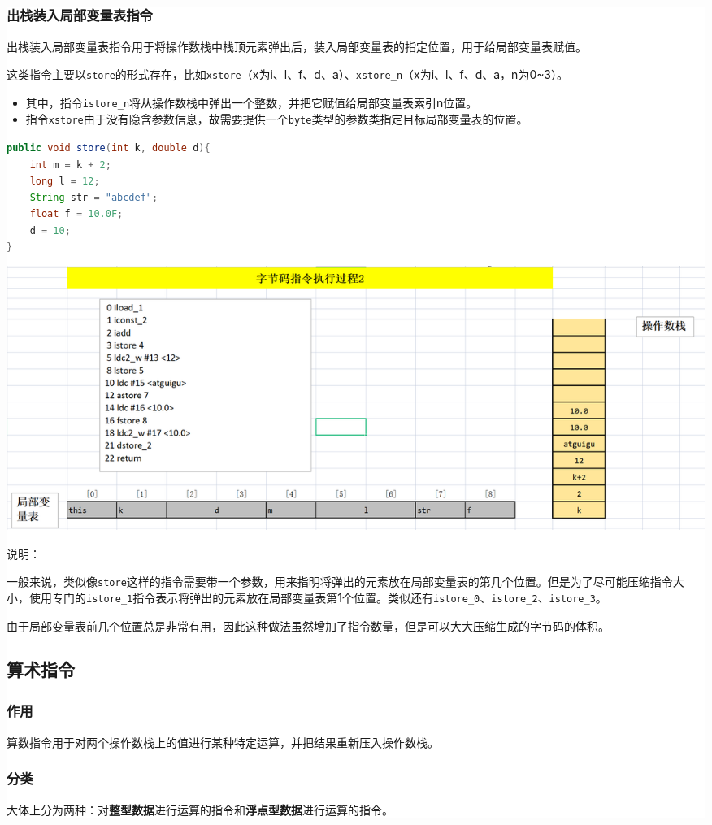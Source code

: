 ### 出栈装入局部变量表指令

出栈装入局部变量表指令用于将操作数栈中栈顶元素弹出后，装入局部变量表的指定位置，用于给局部变量表赋值。

这类指令主要以`store`的形式存在，比如`xstore`（x为i、l、f、d、a）、`xstore_n`（x为i、l、f、d、a，n为0~3）。

- 其中，指令`istore_n`将从操作数栈中弹出一个整数，并把它赋值给局部变量表索引n位置。
- 指令`xstore`由于没有隐含参数信息，故需要提供一个`byte`类型的参数类指定目标局部变量表的位置。

```java
public void store(int k, double d){
    int m = k + 2;
    long l = 12;
    String str = "abcdef";
    float f = 10.0F;
    d = 10;
}
```

![image-20220104180957488](images/image-20220104180957488.png)

说明：

一般来说，类似像`store`这样的指令需要带一个参数，用来指明将弹出的元素放在局部变量表的第几个位置。但是为了尽可能压缩指令大小，使用专门的`istore_1`指令表示将弹出的元素放在局部变量表第1个位置。类似还有`istore_0`、`istore_2`、`istore_3`。

由于局部变量表前几个位置总是非常有用，因此这种做法虽然增加了指令数量，但是可以大大压缩生成的字节码的体积。

## 算术指令

### 作用

算数指令用于对两个操作数栈上的值进行某种特定运算，并把结果重新压入操作数栈。

### 分类

大体上分为两种：对**整型数据**进行运算的指令和**浮点型数据**进行运算的指令。
